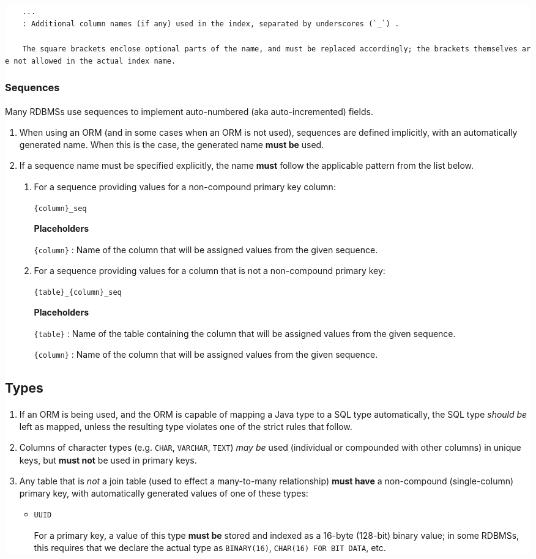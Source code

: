         ...
        : Additional column names (if any) used in the index, separated by underscores (`_`) .

        The square brackets enclose optional parts of the name, and must be replaced accordingly; the brackets themselves are not allowed in the actual index name.

### Sequences

Many RDBMSs use sequences to implement auto-numbered (aka auto-incremented) fields.

1. When using an ORM (and in some cases when an ORM is not used), sequences are defined implicitly, with an automatically generated name. When this is the case, the generated name **must be** used.

2. If a sequence name must be specified explicitly, the name **must** follow the applicable pattern from the list below.

    1. For a sequence providing values for a non-compound primary key column:

        ```text
        {column}_seq
        ```

        **Placeholders**

        `{column}`
        : Name of the column that will be assigned values from the given sequence.
        
    2. For a sequence providing values for a column that is not a non-compound primary key: 

        ```text
        {table}_{column}_seq
        ```

        **Placeholders**

        `{table}`
        : Name of the table containing the column that will be assigned values from the given sequence.
        
        `{column}`
        : Name of the column that will be assigned values from the given sequence.
        
## Types

1. If an ORM is being used, and the ORM is capable of mapping a Java type to a SQL type automatically, the SQL type _should be_ left as mapped, unless the resulting type violates one of the strict rules that follow.

2. Columns of character types (e.g. `CHAR`, `VARCHAR`, `TEXT`) _may be_ used (individual or compounded with other columns) in unique keys, but **must not** be used in primary keys.

3. Any table that is _not_ a join table (used to effect a many-to-many relationship) **must have** a non-compound (single-column) primary key, with automatically generated values of one of these types:

    * `UUID`
        
        For a primary key, a value of this type **must be** stored and indexed as a 16-byte (128-bit) binary value; in some RDBMSs, this requires that we declare the actual type as `BINARY(16)`, `CHAR(16) FOR BIT DATA`, etc.
        